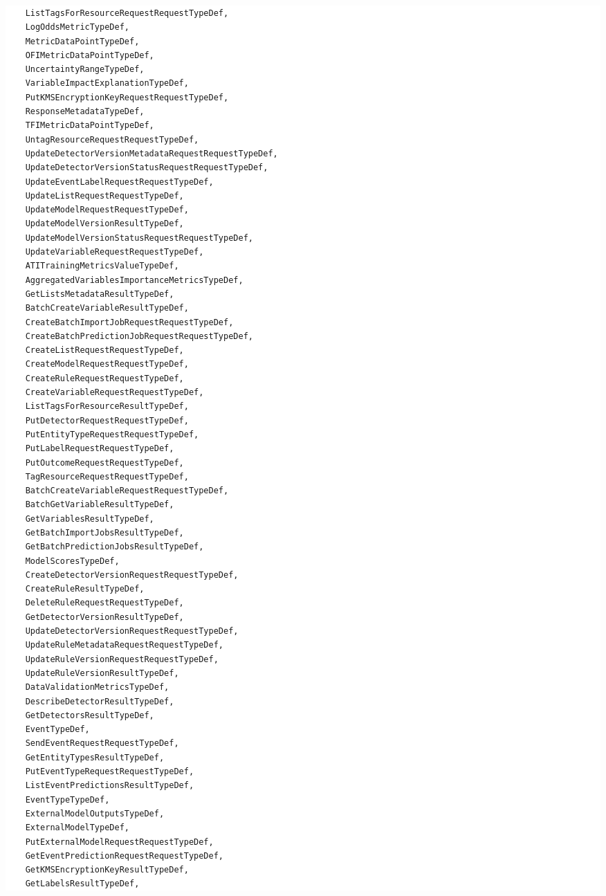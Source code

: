 ```python
    ListTagsForResourceRequestRequestTypeDef,
    LogOddsMetricTypeDef,
    MetricDataPointTypeDef,
    OFIMetricDataPointTypeDef,
    UncertaintyRangeTypeDef,
    VariableImpactExplanationTypeDef,
    PutKMSEncryptionKeyRequestRequestTypeDef,
    ResponseMetadataTypeDef,
    TFIMetricDataPointTypeDef,
    UntagResourceRequestRequestTypeDef,
    UpdateDetectorVersionMetadataRequestRequestTypeDef,
    UpdateDetectorVersionStatusRequestRequestTypeDef,
    UpdateEventLabelRequestRequestTypeDef,
    UpdateListRequestRequestTypeDef,
    UpdateModelRequestRequestTypeDef,
    UpdateModelVersionResultTypeDef,
    UpdateModelVersionStatusRequestRequestTypeDef,
    UpdateVariableRequestRequestTypeDef,
    ATITrainingMetricsValueTypeDef,
    AggregatedVariablesImportanceMetricsTypeDef,
    GetListsMetadataResultTypeDef,
    BatchCreateVariableResultTypeDef,
    CreateBatchImportJobRequestRequestTypeDef,
    CreateBatchPredictionJobRequestRequestTypeDef,
    CreateListRequestRequestTypeDef,
    CreateModelRequestRequestTypeDef,
    CreateRuleRequestRequestTypeDef,
    CreateVariableRequestRequestTypeDef,
    ListTagsForResourceResultTypeDef,
    PutDetectorRequestRequestTypeDef,
    PutEntityTypeRequestRequestTypeDef,
    PutLabelRequestRequestTypeDef,
    PutOutcomeRequestRequestTypeDef,
    TagResourceRequestRequestTypeDef,
    BatchCreateVariableRequestRequestTypeDef,
    BatchGetVariableResultTypeDef,
    GetVariablesResultTypeDef,
    GetBatchImportJobsResultTypeDef,
    GetBatchPredictionJobsResultTypeDef,
    ModelScoresTypeDef,
    CreateDetectorVersionRequestRequestTypeDef,
    CreateRuleResultTypeDef,
    DeleteRuleRequestRequestTypeDef,
    GetDetectorVersionResultTypeDef,
    UpdateDetectorVersionRequestRequestTypeDef,
    UpdateRuleMetadataRequestRequestTypeDef,
    UpdateRuleVersionRequestRequestTypeDef,
    UpdateRuleVersionResultTypeDef,
    DataValidationMetricsTypeDef,
    DescribeDetectorResultTypeDef,
    GetDetectorsResultTypeDef,
    EventTypeDef,
    SendEventRequestRequestTypeDef,
    GetEntityTypesResultTypeDef,
    PutEventTypeRequestRequestTypeDef,
    ListEventPredictionsResultTypeDef,
    EventTypeTypeDef,
    ExternalModelOutputsTypeDef,
    ExternalModelTypeDef,
    PutExternalModelRequestRequestTypeDef,
    GetEventPredictionRequestRequestTypeDef,
    GetKMSEncryptionKeyResultTypeDef,
    GetLabelsResultTypeDef,
```